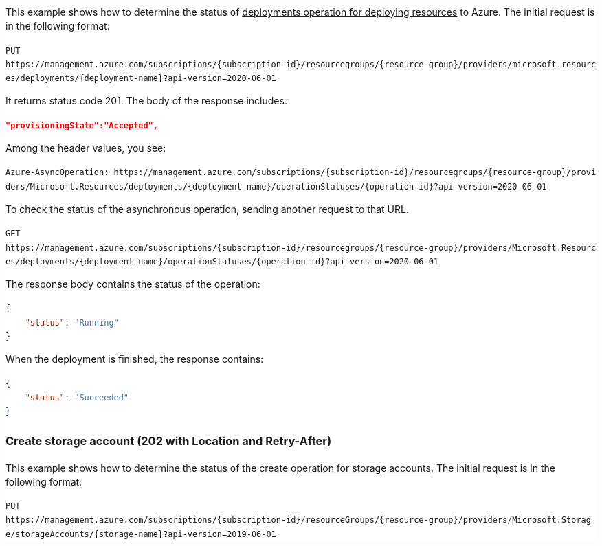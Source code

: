 This example shows how to determine the status of [deployments operation for deploying resources](/rest/api/resources/deployments/createorupdate) to Azure. The initial request is in the following format:

```HTTP
PUT
https://management.azure.com/subscriptions/{subscription-id}/resourcegroups/{resource-group}/providers/microsoft.resources/deployments/{deployment-name}?api-version=2020-06-01
```

It returns status code 201. The body of the response includes:

```json
"provisioningState":"Accepted",
```

Among the header values, you see:

```HTTP
Azure-AsyncOperation: https://management.azure.com/subscriptions/{subscription-id}/resourcegroups/{resource-group}/providers/Microsoft.Resources/deployments/{deployment-name}/operationStatuses/{operation-id}?api-version=2020-06-01
```

To check the status of the asynchronous operation, sending another request to that URL.

```HTTP
GET 
https://management.azure.com/subscriptions/{subscription-id}/resourcegroups/{resource-group}/providers/Microsoft.Resources/deployments/{deployment-name}/operationStatuses/{operation-id}?api-version=2020-06-01
```

The response body contains the status of the operation:

```json
{
    "status": "Running"
}
```

When the deployment is finished, the response contains:

```json
{
    "status": "Succeeded"
}
```

### Create storage account (202 with Location and Retry-After)

This example shows how to determine the status of the [create operation for storage accounts](/rest/api/storagerp/storageaccounts/create). The initial request is in the following format:

```HTTP
PUT
https://management.azure.com/subscriptions/{subscription-id}/resourceGroups/{resource-group}/providers/Microsoft.Storage/storageAccounts/{storage-name}?api-version=2019-06-01
```
